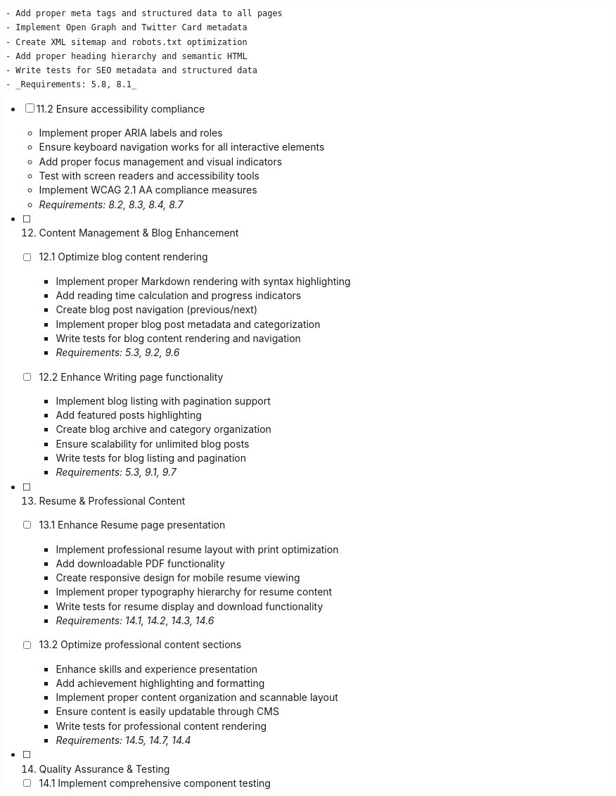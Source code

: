     - Add proper meta tags and structured data to all pages
    - Implement Open Graph and Twitter Card metadata
    - Create XML sitemap and robots.txt optimization
    - Add proper heading hierarchy and semantic HTML
    - Write tests for SEO metadata and structured data
    - _Requirements: 5.8, 8.1_

  - [ ] 11.2 Ensure accessibility compliance
    - Implement proper ARIA labels and roles
    - Ensure keyboard navigation works for all interactive elements
    - Add proper focus management and visual indicators
    - Test with screen readers and accessibility tools
    - Implement WCAG 2.1 AA compliance measures
    - _Requirements: 8.2, 8.3, 8.4, 8.7_

- [ ] 12. Content Management & Blog Enhancement

  - [ ] 12.1 Optimize blog content rendering

    - Implement proper Markdown rendering with syntax highlighting
    - Add reading time calculation and progress indicators
    - Create blog post navigation (previous/next)
    - Implement proper blog post metadata and categorization
    - Write tests for blog content rendering and navigation
    - _Requirements: 5.3, 9.2, 9.6_

  - [ ] 12.2 Enhance Writing page functionality
    - Implement blog listing with pagination support
    - Add featured posts highlighting
    - Create blog archive and category organization
    - Ensure scalability for unlimited blog posts
    - Write tests for blog listing and pagination
    - _Requirements: 5.3, 9.1, 9.7_

- [ ] 13. Resume & Professional Content

  - [ ] 13.1 Enhance Resume page presentation

    - Implement professional resume layout with print optimization
    - Add downloadable PDF functionality
    - Create responsive design for mobile resume viewing
    - Implement proper typography hierarchy for resume content
    - Write tests for resume display and download functionality
    - _Requirements: 14.1, 14.2, 14.3, 14.6_

  - [ ] 13.2 Optimize professional content sections
    - Enhance skills and experience presentation
    - Add achievement highlighting and formatting
    - Implement proper content organization and scannable layout
    - Ensure content is easily updatable through CMS
    - Write tests for professional content rendering
    - _Requirements: 14.5, 14.7, 14.4_

- [ ] 14. Quality Assurance & Testing

  - [ ] 14.1 Implement comprehensive component testing

